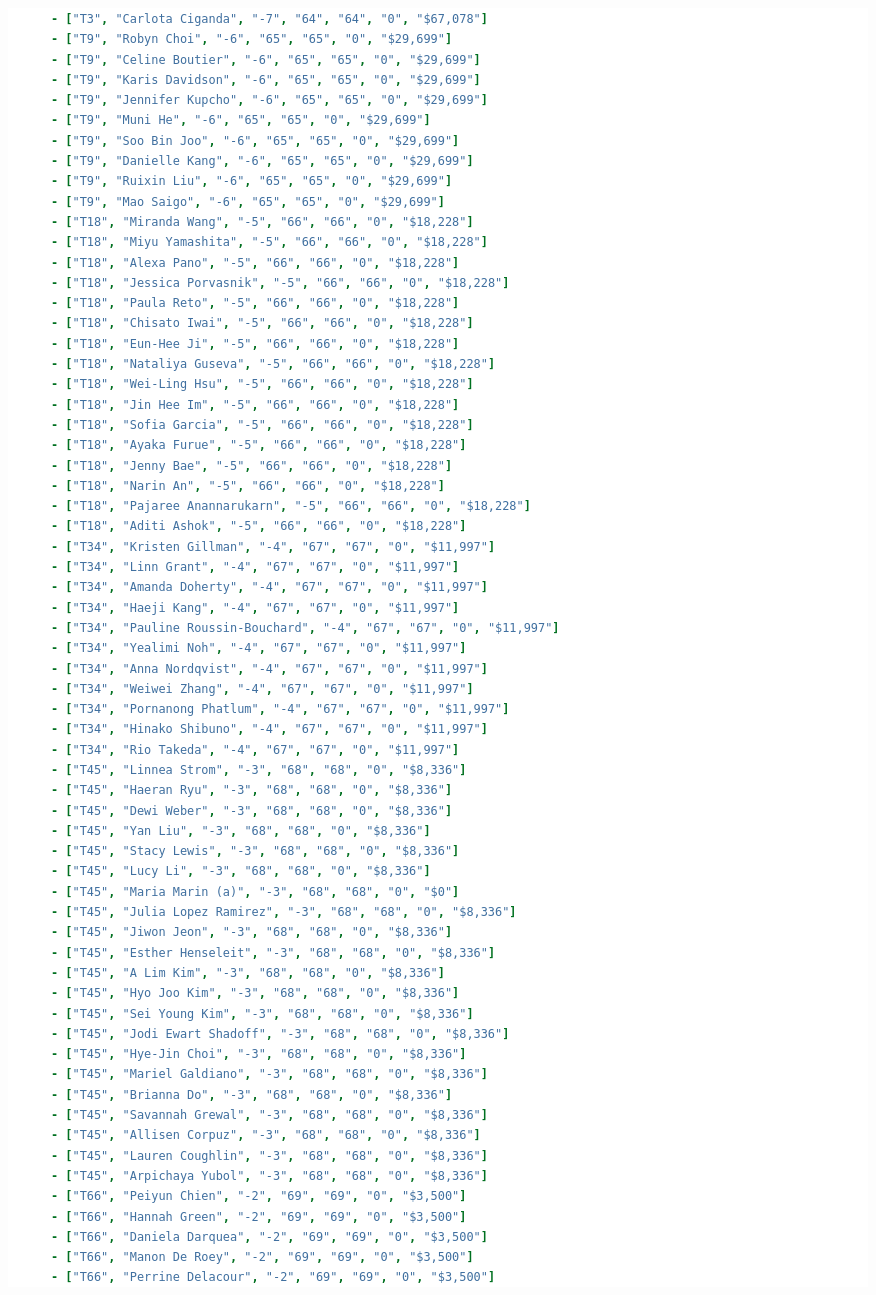 ```yaml
      - ["T3", "Carlota Ciganda", "-7", "64", "64", "0", "$67,078"]
      - ["T9", "Robyn Choi", "-6", "65", "65", "0", "$29,699"]
      - ["T9", "Celine Boutier", "-6", "65", "65", "0", "$29,699"]
      - ["T9", "Karis Davidson", "-6", "65", "65", "0", "$29,699"]
      - ["T9", "Jennifer Kupcho", "-6", "65", "65", "0", "$29,699"]
      - ["T9", "Muni He", "-6", "65", "65", "0", "$29,699"]
      - ["T9", "Soo Bin Joo", "-6", "65", "65", "0", "$29,699"]
      - ["T9", "Danielle Kang", "-6", "65", "65", "0", "$29,699"]
      - ["T9", "Ruixin Liu", "-6", "65", "65", "0", "$29,699"]
      - ["T9", "Mao Saigo", "-6", "65", "65", "0", "$29,699"]
      - ["T18", "Miranda Wang", "-5", "66", "66", "0", "$18,228"]
      - ["T18", "Miyu Yamashita", "-5", "66", "66", "0", "$18,228"]
      - ["T18", "Alexa Pano", "-5", "66", "66", "0", "$18,228"]
      - ["T18", "Jessica Porvasnik", "-5", "66", "66", "0", "$18,228"]
      - ["T18", "Paula Reto", "-5", "66", "66", "0", "$18,228"]
      - ["T18", "Chisato Iwai", "-5", "66", "66", "0", "$18,228"]
      - ["T18", "Eun-Hee Ji", "-5", "66", "66", "0", "$18,228"]
      - ["T18", "Nataliya Guseva", "-5", "66", "66", "0", "$18,228"]
      - ["T18", "Wei-Ling Hsu", "-5", "66", "66", "0", "$18,228"]
      - ["T18", "Jin Hee Im", "-5", "66", "66", "0", "$18,228"]
      - ["T18", "Sofia Garcia", "-5", "66", "66", "0", "$18,228"]
      - ["T18", "Ayaka Furue", "-5", "66", "66", "0", "$18,228"]
      - ["T18", "Jenny Bae", "-5", "66", "66", "0", "$18,228"]
      - ["T18", "Narin An", "-5", "66", "66", "0", "$18,228"]
      - ["T18", "Pajaree Anannarukarn", "-5", "66", "66", "0", "$18,228"]
      - ["T18", "Aditi Ashok", "-5", "66", "66", "0", "$18,228"]
      - ["T34", "Kristen Gillman", "-4", "67", "67", "0", "$11,997"]
      - ["T34", "Linn Grant", "-4", "67", "67", "0", "$11,997"]
      - ["T34", "Amanda Doherty", "-4", "67", "67", "0", "$11,997"]
      - ["T34", "Haeji Kang", "-4", "67", "67", "0", "$11,997"]
      - ["T34", "Pauline Roussin-Bouchard", "-4", "67", "67", "0", "$11,997"]
      - ["T34", "Yealimi Noh", "-4", "67", "67", "0", "$11,997"]
      - ["T34", "Anna Nordqvist", "-4", "67", "67", "0", "$11,997"]
      - ["T34", "Weiwei Zhang", "-4", "67", "67", "0", "$11,997"]
      - ["T34", "Pornanong Phatlum", "-4", "67", "67", "0", "$11,997"]
      - ["T34", "Hinako Shibuno", "-4", "67", "67", "0", "$11,997"]
      - ["T34", "Rio Takeda", "-4", "67", "67", "0", "$11,997"]
      - ["T45", "Linnea Strom", "-3", "68", "68", "0", "$8,336"]
      - ["T45", "Haeran Ryu", "-3", "68", "68", "0", "$8,336"]
      - ["T45", "Dewi Weber", "-3", "68", "68", "0", "$8,336"]
      - ["T45", "Yan Liu", "-3", "68", "68", "0", "$8,336"]
      - ["T45", "Stacy Lewis", "-3", "68", "68", "0", "$8,336"]
      - ["T45", "Lucy Li", "-3", "68", "68", "0", "$8,336"]
      - ["T45", "Maria Marin (a)", "-3", "68", "68", "0", "$0"]
      - ["T45", "Julia Lopez Ramirez", "-3", "68", "68", "0", "$8,336"]
      - ["T45", "Jiwon Jeon", "-3", "68", "68", "0", "$8,336"]
      - ["T45", "Esther Henseleit", "-3", "68", "68", "0", "$8,336"]
      - ["T45", "A Lim Kim", "-3", "68", "68", "0", "$8,336"]
      - ["T45", "Hyo Joo Kim", "-3", "68", "68", "0", "$8,336"]
      - ["T45", "Sei Young Kim", "-3", "68", "68", "0", "$8,336"]
      - ["T45", "Jodi Ewart Shadoff", "-3", "68", "68", "0", "$8,336"]
      - ["T45", "Hye-Jin Choi", "-3", "68", "68", "0", "$8,336"]
      - ["T45", "Mariel Galdiano", "-3", "68", "68", "0", "$8,336"]
      - ["T45", "Brianna Do", "-3", "68", "68", "0", "$8,336"]
      - ["T45", "Savannah Grewal", "-3", "68", "68", "0", "$8,336"]
      - ["T45", "Allisen Corpuz", "-3", "68", "68", "0", "$8,336"]
      - ["T45", "Lauren Coughlin", "-3", "68", "68", "0", "$8,336"]
      - ["T45", "Arpichaya Yubol", "-3", "68", "68", "0", "$8,336"]
      - ["T66", "Peiyun Chien", "-2", "69", "69", "0", "$3,500"]
      - ["T66", "Hannah Green", "-2", "69", "69", "0", "$3,500"]
      - ["T66", "Daniela Darquea", "-2", "69", "69", "0", "$3,500"]
      - ["T66", "Manon De Roey", "-2", "69", "69", "0", "$3,500"]
      - ["T66", "Perrine Delacour", "-2", "69", "69", "0", "$3,500"]
```